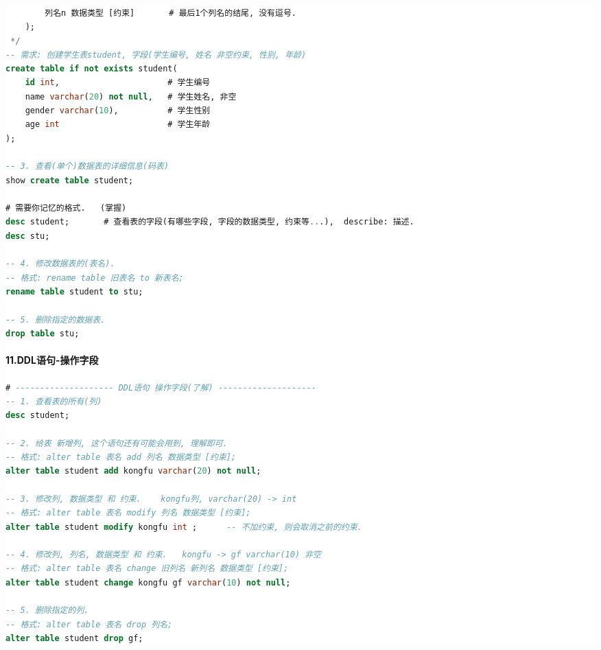 ```sql
        列名n 数据类型 [约束]       # 最后1个列名的结尾, 没有逗号.
    );
 */
-- 需求: 创建学生表student, 字段(学生编号, 姓名 非空约束, 性别, 年龄)
create table if not exists student(
    id int,                      # 学生编号
    name varchar(20) not null,   # 学生姓名, 非空
    gender varchar(10),          # 学生性别
    age int                      # 学生年龄
);

-- 3. 查看(单个)数据表的详细信息(码表)
show create table student;

# 需要你记忆的格式.   (掌握)
desc student;       # 查看表的字段(有哪些字段, 字段的数据类型, 约束等...),  describe: 描述.
desc stu;

-- 4. 修改数据表的(表名).
-- 格式: rename table 旧表名 to 新表名;
rename table student to stu;

-- 5. 删除指定的数据表.
drop table stu;
```



#### 11.DDL语句-操作字段

```sql
# -------------------- DDL语句 操作字段(了解) --------------------
-- 1. 查看表的所有(列)
desc student;

-- 2. 给表 新增列, 这个语句还有可能会用到, 理解即可.
-- 格式: alter table 表名 add 列名 数据类型 [约束];
alter table student add kongfu varchar(20) not null;

-- 3. 修改列, 数据类型 和 约束.    kongfu列, varchar(20) -> int
-- 格式: alter table 表名 modify 列名 数据类型 [约束];
alter table student modify kongfu int ;      -- 不加约束, 则会取消之前的约束.

-- 4. 修改列, 列名, 数据类型 和 约束.   kongfu -> gf varchar(10) 非空
-- 格式: alter table 表名 change 旧列名 新列名 数据类型 [约束];
alter table student change kongfu gf varchar(10) not null;

-- 5. 删除指定的列.
-- 格式: alter table 表名 drop 列名;
alter table student drop gf;
```

